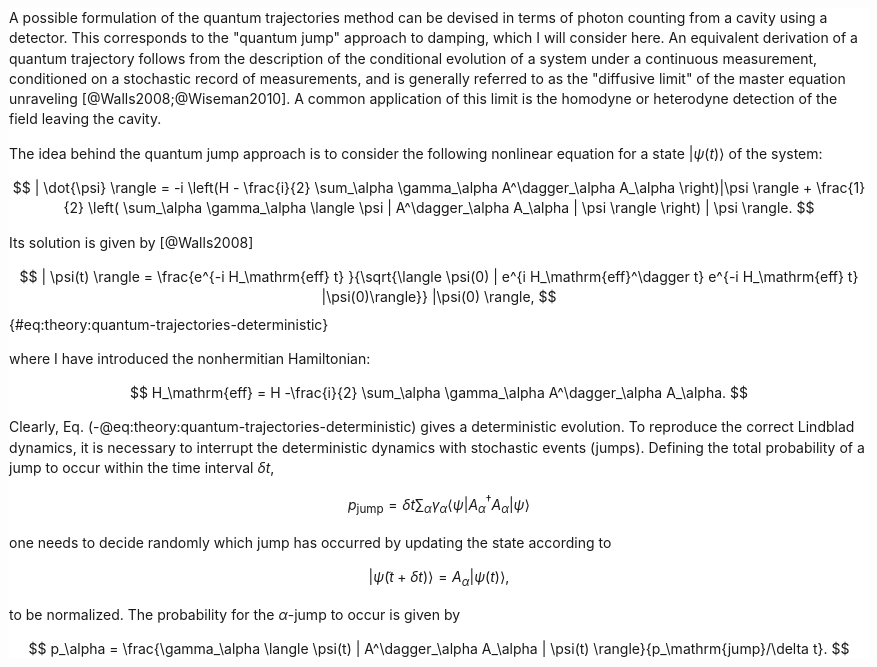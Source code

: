 A possible formulation of the quantum trajectories method can be devised in
terms of photon counting from a cavity using a detector.
This corresponds to the "quantum jump" approach to damping, which I will consider here. 
An equivalent derivation of a quantum trajectory follows from the description 
of the conditional evolution of a system under a continuous
measurement, conditioned on a stochastic record of measurements, and is generally referred
to as the "diffusive limit" of the master equation unraveling [@Walls2008;@Wiseman2010]. A common application of this limit is the
homodyne or heterodyne detection of the field leaving the cavity.

The idea behind the quantum jump approach is to consider the following nonlinear equation for a state $|\psi(t)\rangle$ of the system:

$$
| \dot{\psi} \rangle = -i \left(H - \frac{i}{2} \sum_\alpha \gamma_\alpha A^\dagger_\alpha A_\alpha \right)|\psi \rangle + \frac{1}{2} \left( \sum_\alpha \gamma_\alpha \langle \psi | A^\dagger_\alpha A_\alpha | \psi \rangle \right) | \psi \rangle.
$$

Its solution is given by [@Walls2008]

$$
| \psi(t) \rangle = \frac{e^{-i  H_\mathrm{eff} t} }{\sqrt{\langle \psi(0) | e^{i H_\mathrm{eff}^\dagger t} e^{-i H_\mathrm{eff} t} |\psi(0)\rangle}} |\psi(0) \rangle,
$$
{#eq:theory:quantum-trajectories-deterministic}

where I have introduced the nonhermitian Hamiltonian:

$$
H_\mathrm{eff} = H -\frac{i}{2} \sum_\alpha \gamma_\alpha A^\dagger_\alpha A_\alpha.
$$

Clearly, Eq. (-@eq:theory:quantum-trajectories-deterministic) gives a deterministic evolution. To reproduce the correct Lindblad dynamics, it is necessary to interrupt the deterministic dynamics with stochastic events (jumps). Defining the total probability of a jump to occur within the time interval $\delta t$,

$$
p_\mathrm{jump} = \delta t \sum_\alpha \gamma_\alpha \langle \psi | A^\dagger_\alpha A_\alpha | \psi\rangle
$$

one needs to decide randomly which jump has occurred by updating the state according to

$$
|\tilde{\psi}(t + \delta t) \rangle  = A_\alpha |\psi(t) \rangle,
$$

to be normalized. The probability for the $\alpha$-jump to occur is given by

$$
p_\alpha = \frac{\gamma_\alpha \langle \psi(t) | A^\dagger_\alpha A_\alpha | \psi(t)  \rangle}{p_\mathrm{jump}/\delta t}.
$$
